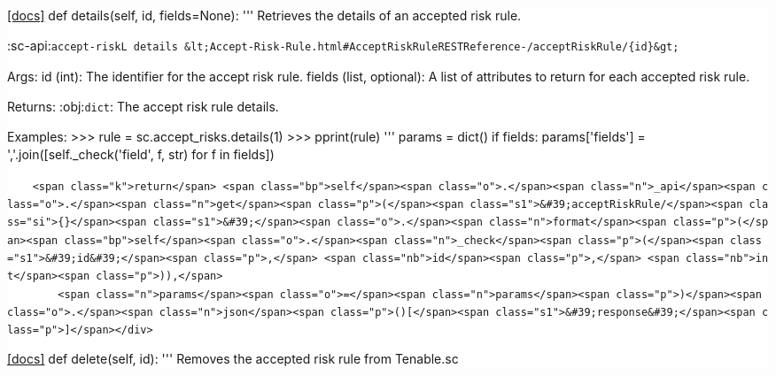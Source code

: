 <div class="viewcode-block" id="AcceptRiskAPI.details"><a class="viewcode-back" href="../../../tenable.sc.md#tenable.sc.accept_risks.AcceptRiskAPI.details">[docs]</a>    <span class="k">def</span> <span class="nf">details</span><span class="p">(</span><span class="bp">self</span><span class="p">,</span> <span class="nb">id</span><span class="p">,</span> <span class="n">fields</span><span class="o">=</span><span class="kc">None</span><span class="p">):</span>
        <span class="sd">&#39;&#39;&#39;</span>
<span class="sd">        Retrieves the details of an accepted risk rule.</span>

<span class="sd">        :sc-api:`accept-riskL details &lt;Accept-Risk-Rule.html#AcceptRiskRuleRESTReference-/acceptRiskRule/{id}&gt;`</span>

<span class="sd">        Args:</span>
<span class="sd">            id (int): The identifier for the accept risk rule.</span>
<span class="sd">            fields (list, optional):</span>
<span class="sd">                A list of attributes to return for each accepted risk rule.</span>

<span class="sd">        Returns:</span>
<span class="sd">            :obj:`dict`:</span>
<span class="sd">                The accept risk rule details.</span>

<span class="sd">        Examples:</span>
<span class="sd">            &gt;&gt;&gt; rule = sc.accept_risks.details(1)</span>
<span class="sd">            &gt;&gt;&gt; pprint(rule)</span>
<span class="sd">        &#39;&#39;&#39;</span>
        <span class="n">params</span> <span class="o">=</span> <span class="nb">dict</span><span class="p">()</span>
        <span class="k">if</span> <span class="n">fields</span><span class="p">:</span>
            <span class="n">params</span><span class="p">[</span><span class="s1">&#39;fields&#39;</span><span class="p">]</span> <span class="o">=</span> <span class="s1">&#39;,&#39;</span><span class="o">.</span><span class="n">join</span><span class="p">([</span><span class="bp">self</span><span class="o">.</span><span class="n">_check</span><span class="p">(</span><span class="s1">&#39;field&#39;</span><span class="p">,</span> <span class="n">f</span><span class="p">,</span> <span class="nb">str</span><span class="p">)</span>
                <span class="k">for</span> <span class="n">f</span> <span class="ow">in</span> <span class="n">fields</span><span class="p">])</span>

        <span class="k">return</span> <span class="bp">self</span><span class="o">.</span><span class="n">_api</span><span class="o">.</span><span class="n">get</span><span class="p">(</span><span class="s1">&#39;acceptRiskRule/</span><span class="si">{}</span><span class="s1">&#39;</span><span class="o">.</span><span class="n">format</span><span class="p">(</span><span class="bp">self</span><span class="o">.</span><span class="n">_check</span><span class="p">(</span><span class="s1">&#39;id&#39;</span><span class="p">,</span> <span class="nb">id</span><span class="p">,</span> <span class="nb">int</span><span class="p">)),</span>
            <span class="n">params</span><span class="o">=</span><span class="n">params</span><span class="p">)</span><span class="o">.</span><span class="n">json</span><span class="p">()[</span><span class="s1">&#39;response&#39;</span><span class="p">]</span></div>

<div class="viewcode-block" id="AcceptRiskAPI.delete"><a class="viewcode-back" href="../../../tenable.sc.md#tenable.sc.accept_risks.AcceptRiskAPI.delete">[docs]</a>    <span class="k">def</span> <span class="nf">delete</span><span class="p">(</span><span class="bp">self</span><span class="p">,</span> <span class="nb">id</span><span class="p">):</span>
        <span class="sd">&#39;&#39;&#39;</span>
<span class="sd">        Removes the accepted risk rule from Tenable.sc</span>
